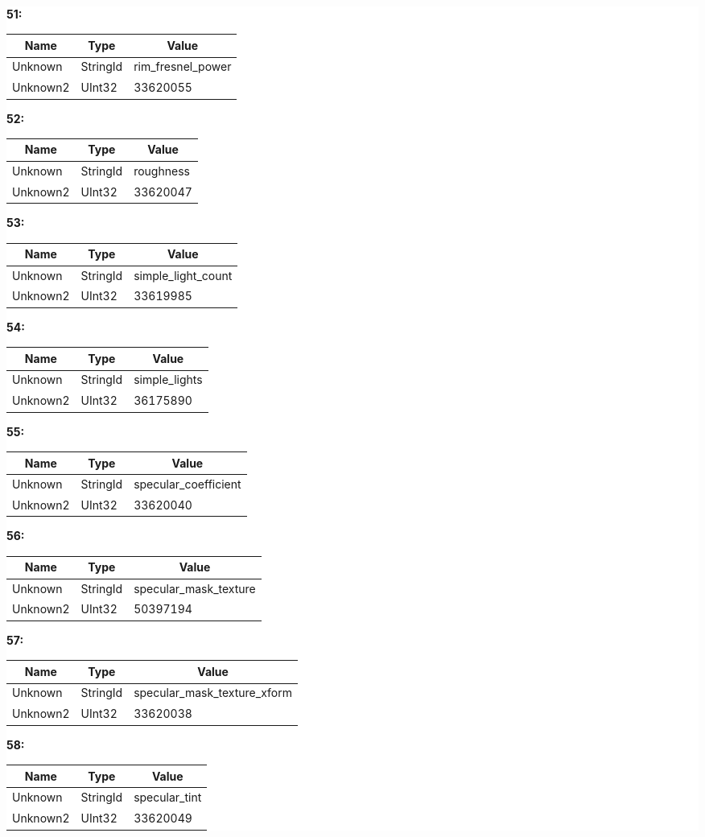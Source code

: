 
**51:**

Name	| Type	| Value
---	|---	|---	|
Unknown	|StringId	|rim_fresnel_power
Unknown2	|UInt32	|33620055


**52:**

Name	| Type	| Value
---	|---	|---	|
Unknown	|StringId	|roughness
Unknown2	|UInt32	|33620047


**53:**

Name	| Type	| Value
---	|---	|---	|
Unknown	|StringId	|simple_light_count
Unknown2	|UInt32	|33619985


**54:**

Name	| Type	| Value
---	|---	|---	|
Unknown	|StringId	|simple_lights
Unknown2	|UInt32	|36175890


**55:**

Name	| Type	| Value
---	|---	|---	|
Unknown	|StringId	|specular_coefficient
Unknown2	|UInt32	|33620040


**56:**

Name	| Type	| Value
---	|---	|---	|
Unknown	|StringId	|specular_mask_texture
Unknown2	|UInt32	|50397194


**57:**

Name	| Type	| Value
---	|---	|---	|
Unknown	|StringId	|specular_mask_texture_xform
Unknown2	|UInt32	|33620038


**58:**

Name	| Type	| Value
---	|---	|---	|
Unknown	|StringId	|specular_tint
Unknown2	|UInt32	|33620049
